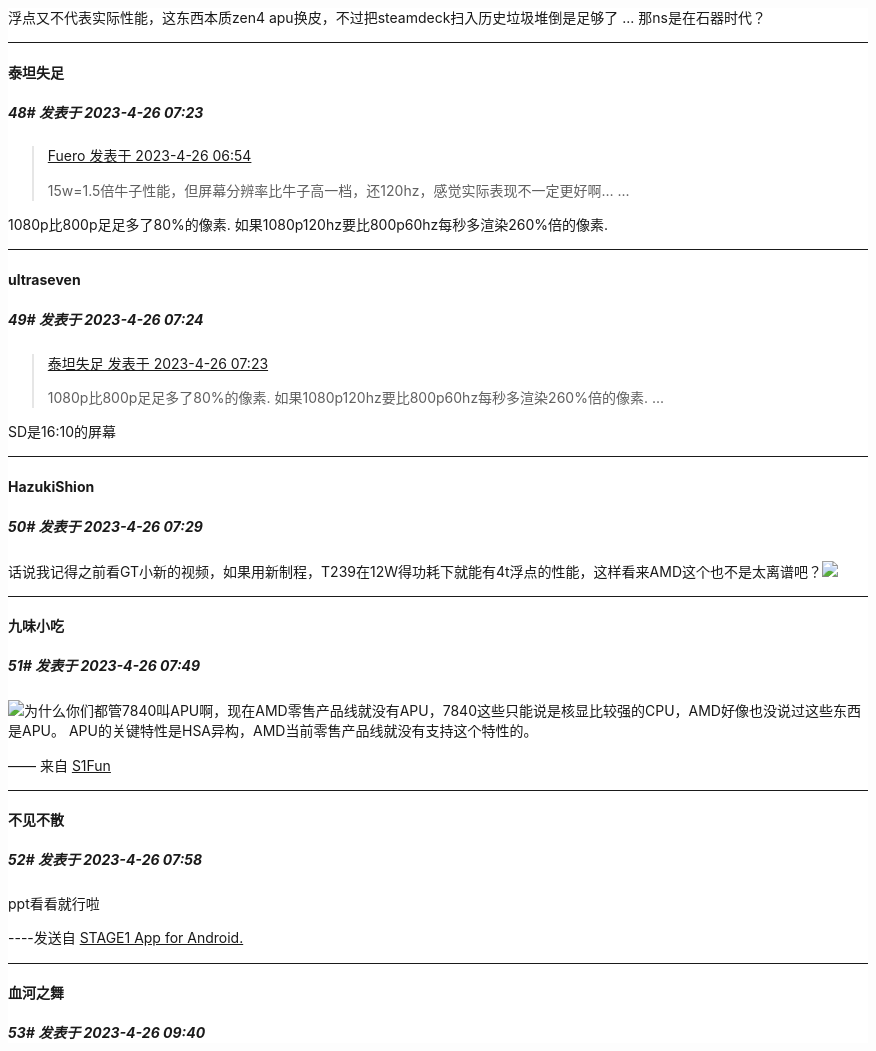 浮点又不代表实际性能，这东西本质zen4 apu换皮，不过把steamdeck扫入历史垃圾堆倒是足够了 ...</blockquote>
那ns是在石器时代？

*****

####  泰坦失足  
##### 48#       发表于 2023-4-26 07:23

<blockquote><a href="httphttps://bbs.saraba1st.com/2b/forum.php?mod=redirect&amp;goto=findpost&amp;pid=60615224&amp;ptid=2130778" target="_blank">Fuero 发表于 2023-4-26 06:54</a>

15w=1.5倍牛子性能，但屏幕分辨率比牛子高一档，还120hz，感觉实际表现不一定更好啊… ...</blockquote>
1080p比800p足足多了80%的像素. 如果1080p120hz要比800p60hz每秒多渲染260%倍的像素.

*****

####  ultraseven  
##### 49#       发表于 2023-4-26 07:24

<blockquote><a href="httphttps://bbs.saraba1st.com/2b/forum.php?mod=redirect&amp;goto=findpost&amp;pid=60615291&amp;ptid=2130778" target="_blank">泰坦失足 发表于 2023-4-26 07:23</a>

1080p比800p足足多了80%的像素. 如果1080p120hz要比800p60hz每秒多渲染260%倍的像素. ...</blockquote>
SD是16:10的屏幕

*****

####  HazukiShion  
##### 50#       发表于 2023-4-26 07:29

话说我记得之前看GT小新的视频，如果用新制程，T239在12W得功耗下就能有4t浮点的性能，这样看来AMD这个也不是太离谱吧？<img src="https://static.saraba1st.com/image/smiley/face2017/009.gif" referrerpolicy="no-referrer">

*****

####  九味小吃  
##### 51#       发表于 2023-4-26 07:49

<img src="https://static.saraba1st.com/image/smiley/face2017/002.png" referrerpolicy="no-referrer">为什么你们都管7840叫APU啊，现在AMD零售产品线就没有APU，7840这些只能说是核显比较强的CPU，AMD好像也没说过这些东西是APU。
APU的关键特性是HSA异构，AMD当前零售产品线就没有支持这个特性的。

—— 来自 [S1Fun](https://s1fun.koalcat.com)

*****

####  不见不散  
##### 52#       发表于 2023-4-26 07:58

ppt看看就行啦

----发送自 [STAGE1 App for Android.](http://stage1.5j4m.com/?1.37)

*****

####  血河之舞  
##### 53#       发表于 2023-4-26 09:40
